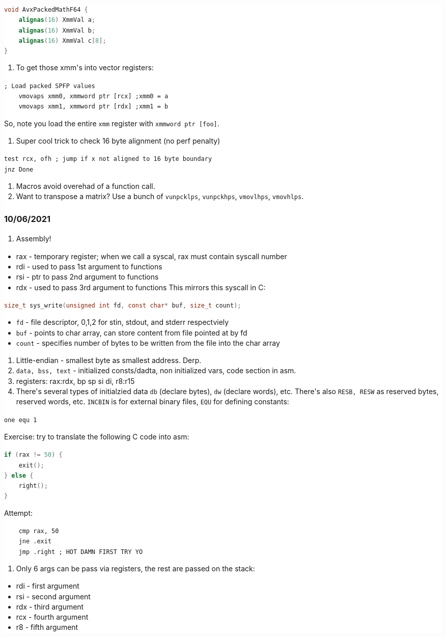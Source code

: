 ```cpp
void AvxPackedMathF64 {
    alignas(16) XmmVal a;
    alignas(16) XmmVal b;
    alignas(16) XmmVal c[8];
}
```
1.   To get those xmm's into vector registers:
```
; Load packed SPFP values
    vmovaps xmm0, xmmword ptr [rcx] ;xmm0 = a
    vmovaps xmm1, xmmword ptr [rdx] ;xmm1 = b
```
So, note you load the entire `xmm` register with `xmmword ptr [foo]`.
1.   Super cool trick to check 16 byte alignment (no perf penalty)
```
test rcx, ofh ; jump if x not aligned to 16 byte boundary
jnz Done
```
1.   Macros avoid overehad of a function call.
2.   Want to transpose a matrix? Use a bunch of `vunpcklps`, `vunpckhps`, `vmovlhps`, `vmovhlps`.


### 10/06/2021

1.   Assembly! 
*    rax - temporary register; when we call a syscal, rax must contain syscall number
*    rdi - used to pass 1st argument to functions
*    rsi - ptr  to pass 2nd argument to functions
*    rdx - used to pass 3rd argument to functions
This mirrors this syscall in C:
```c
size_t sys_write(unsigned int fd, const char* buf, size_t count);
```
* `fd` - file descriptor, 0,1,2 for stin, stdout, and stderr respectviely
* `buf` - points to char array, can store content from file pointed at by fd
* `count` - specifies number of bytes to be written from the file into the char array

1.   Little-endian - smallest byte as smallest address. Derp.
2.   `data, bss, text` - initialized consts/dadta, non initialized vars, code section in asm.
3.   registers: rax:rdx, bp sp si di, r8:r15
4.   There's several types of initialzied data `db` (declare bytes), `dw` (declare words), etc.
There's also `RESB, RESW` as reserved bytes, reserved words, etc. `INCBIN` is for external binary files, `EQU` for defining constants:
```
one equ 1
```
Exercise: try to translate the following C code into asm:
```c
if (rax != 50) {
    exit();
} else {
    right();
}
```
Attempt:
```
    cmp rax, 50
    jne .exit
    jmp .right ; HOT DAMN FIRST TRY YO
```
1.   Only 6 args can be pass via registers, the rest are passed on the stack:
*    rdi - first argument
*    rsi - second argument
*    rdx - third argument
*    rcx - fourth argument
*    r8 - fifth argument